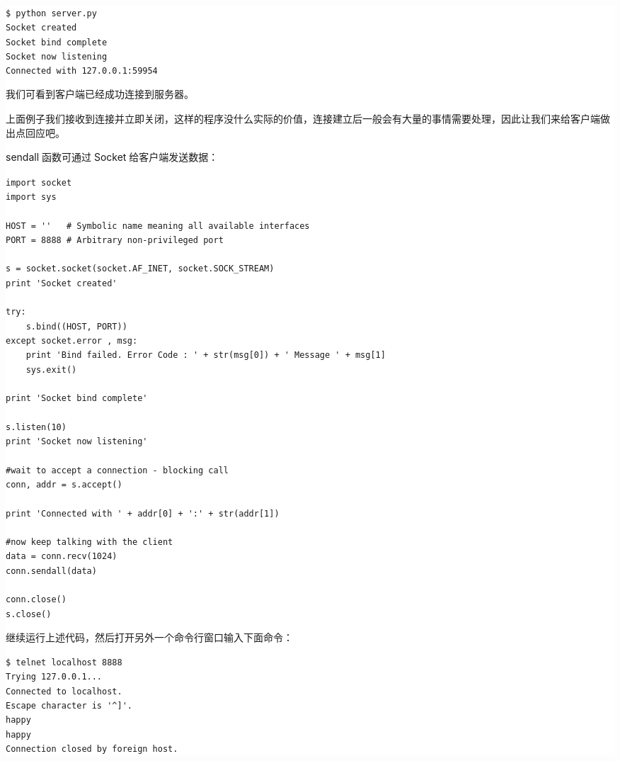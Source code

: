 ```
$ python server.py
Socket created
Socket bind complete
Socket now listening
Connected with 127.0.0.1:59954
```

我们可看到客户端已经成功连接到服务器。

上面例子我们接收到连接并立即关闭，这样的程序没什么实际的价值，连接建立后一般会有大量的事情需要处理，因此让我们来给客户端做出点回应吧。

sendall 函数可通过 Socket 给客户端发送数据：


```
import socket
import sys

HOST = ''	# Symbolic name meaning all available interfaces
PORT = 8888	# Arbitrary non-privileged port

s = socket.socket(socket.AF_INET, socket.SOCK_STREAM)
print 'Socket created'

try:
	s.bind((HOST, PORT))
except socket.error , msg:
	print 'Bind failed. Error Code : ' + str(msg[0]) + ' Message ' + msg[1]
	sys.exit()
	
print 'Socket bind complete'

s.listen(10)
print 'Socket now listening'

#wait to accept a connection - blocking call
conn, addr = s.accept()

print 'Connected with ' + addr[0] + ':' + str(addr[1])

#now keep talking with the client
data = conn.recv(1024)
conn.sendall(data)

conn.close()
s.close()
```

继续运行上述代码，然后打开另外一个命令行窗口输入下面命令：


```
$ telnet localhost 8888
Trying 127.0.0.1...
Connected to localhost.
Escape character is '^]'.
happy
happy
Connection closed by foreign host.
```
